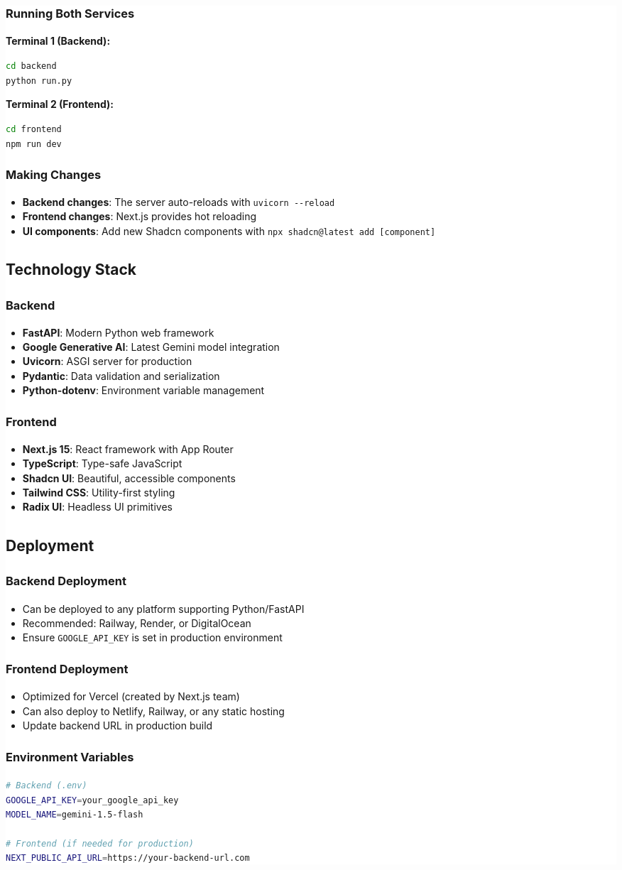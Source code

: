 ### Running Both Services

**Terminal 1 (Backend):**
```bash
cd backend
python run.py
```

**Terminal 2 (Frontend):**
```bash
cd frontend
npm run dev
```

### Making Changes

- **Backend changes**: The server auto-reloads with `uvicorn --reload`
- **Frontend changes**: Next.js provides hot reloading
- **UI components**: Add new Shadcn components with `npx shadcn@latest add [component]`

## Technology Stack

### Backend
- **FastAPI**: Modern Python web framework
- **Google Generative AI**: Latest Gemini model integration
- **Uvicorn**: ASGI server for production
- **Pydantic**: Data validation and serialization
- **Python-dotenv**: Environment variable management

### Frontend
- **Next.js 15**: React framework with App Router
- **TypeScript**: Type-safe JavaScript
- **Shadcn UI**: Beautiful, accessible components
- **Tailwind CSS**: Utility-first styling
- **Radix UI**: Headless UI primitives

## Deployment

### Backend Deployment
- Can be deployed to any platform supporting Python/FastAPI
- Recommended: Railway, Render, or DigitalOcean
- Ensure `GOOGLE_API_KEY` is set in production environment

### Frontend Deployment
- Optimized for Vercel (created by Next.js team)
- Can also deploy to Netlify, Railway, or any static hosting
- Update backend URL in production build

### Environment Variables
```bash
# Backend (.env)
GOOGLE_API_KEY=your_google_api_key
MODEL_NAME=gemini-1.5-flash

# Frontend (if needed for production)
NEXT_PUBLIC_API_URL=https://your-backend-url.com
```
